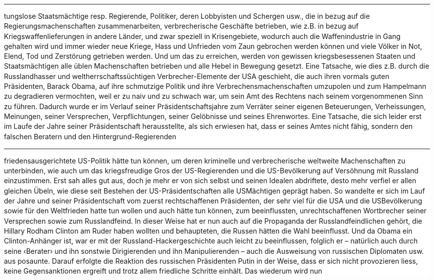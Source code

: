 
-----

tungslose Staatsmächtige resp. Regierende, Politiker, deren
Lobbyisten und Schergen usw., die in bezug auf die Regierungsmachenschaften zusammenarbeiten, verbrecherische Geschäfte betrieben, wie z.B. in bezug auf Kriegswaffenlieferungen in andere Länder, und zwar speziell in
Krisengebiete, wodurch auch die Waffenindustrie in Gang
gehalten wird und immer wieder neue Kriege, Hass und
Unfrieden vom Zaun gebrochen werden können und viele
Völker in Not, Elend, Tod und Zerstörung getrieben
werden. Und um das zu erreichen, werden von gewissen
kriegsbesessenen Staaten und Staatsmächtigen alle üblen
Machenschaften betrieben und alle Hebel in Bewegung
gesetzt. Eine Tatsache, wie dies z.B. durch die Russlandhasser und weltherrschaftssüchtigen Verbrecher-Elemente
der USA geschieht, die auch ihren vormals guten Präsidenten, Barack Obama, auf ihre schmutzige Politik und ihre
Verbrechensmachenschaften umzupolen und zum Hampelmann zu degradieren vermochten, weil er zu naiv und
zu schwach war, um sein Amt des Rechtens nach seinem
vorgenommenen Sinn zu führen. Dadurch wurde er im
Verlauf seiner Präsidentschaftsjahre zum Verräter seiner
eigenen Beteuerungen, Verheissungen, Meinungen, seiner
Versprechen, Verpflichtungen, seiner Gelöbnisse und seines
Ehrenwortes. Eine Tatsache, die sich leider erst im Laufe
der Jahre seiner Präsidentschaft herausstellte, als sich erwiesen hat, dass er seines Amtes nicht fähig, sondern den
falschen Beratern und den Hintergrund-Regierenden


-----

friedensausgerichtete US-Politik hätte tun können, um
deren kriminelle und verbrecherische weltweite Machenschaften zu unterbinden, wie auch um das kriegsfreudige
Gros der US-Regierenden und die US-Bevölkerung auf
Versöhnung mit Russland einzustimmen. Erst sah alles gut
aus, doch je mehr er von sich selbst und seinen Idealen
abdriftete, desto mehr verfiel er allen gleichen Übeln, wie
diese seit Bestehen der US-Präsidentschaften alle USMächtigen geprägt haben. So wandelte er sich im Lauf der
Jahre und seiner Präsidentschaft vom zuerst rechtschaffenen Präsidenten, der sehr viel für die USA und die USBevölkerung sowie für den Weltfrieden hatte tun wollen
und auch hätte tun können, zum beeinflussten, unrechtschaffenen Wortbrecher seiner Versprechen sowie zum
Russlandfeind. In dieser Weise hat er nun auch auf die
Propaganda der Russlandfeindlichen gehört, die Hillary
Rodham Clinton am Ruder haben wollten und behaupteten, die Russen hätten die Wahl beeinflusst. Und da
Obama ein Clinton-Anhänger ist, war er mit der Russland-Hackergeschichte auch leicht zu beeinflussen, folglich er – natürlich auch durch seine ‹Berater› und ihn
sonstwie Dirigierenden und ihn Manipulierenden – auch
die Ausweisung von russischen Diplomaten usw. aus posaunte. Darauf erfolgte die Reaktion des russischen
Präsidenten Putin in der Weise, dass er sich nicht provozieren liess, keine Gegensanktionen ergreift und trotz
allem friedliche Schritte einhält. Das wiederum wird nun
